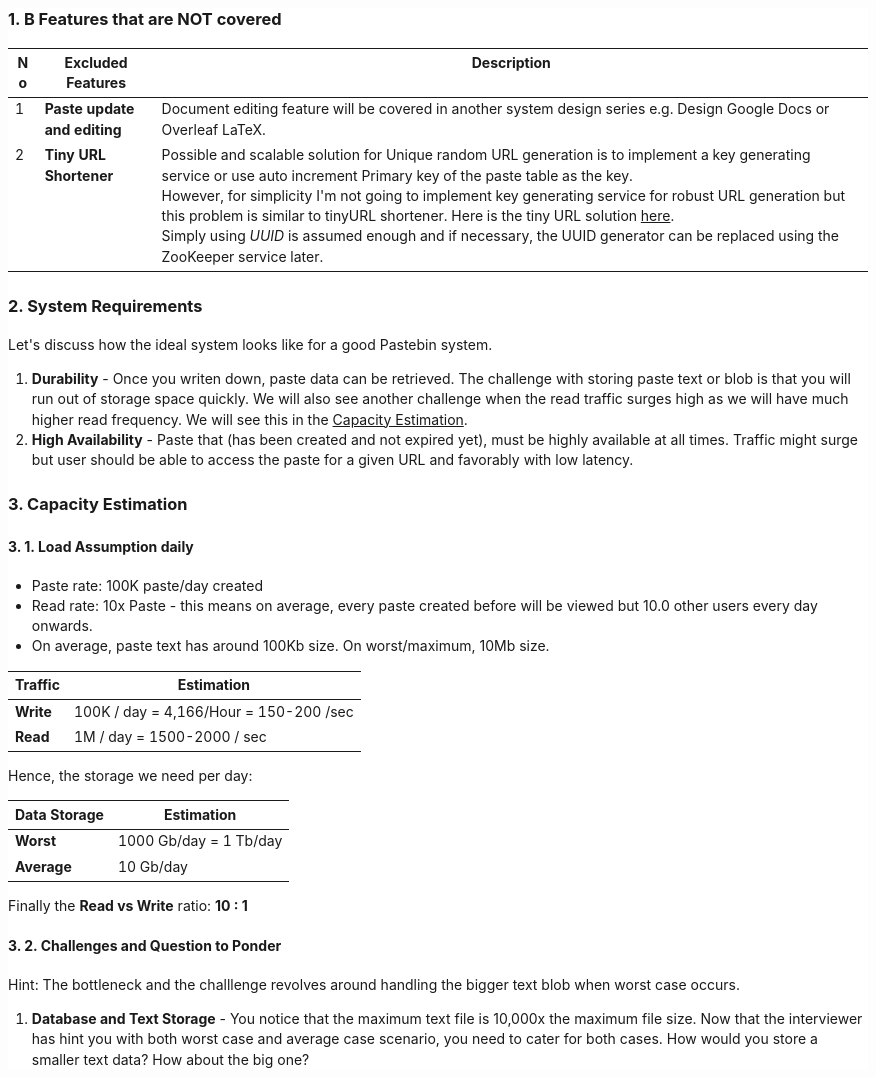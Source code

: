 ### 1. B Features that are NOT covered <a name="Excluded-Features"></a>
| No | Excluded Features | Description |
| ---- | --------------------- | ---------------------------------|
| 1 | **Paste update and editing** | Document editing feature will be covered in another system design series e.g. Design Google Docs or Overleaf LaTeX. |
| 2 | **Tiny URL Shortener** | Possible and scalable solution for Unique random URL generation is to implement a key generating service or use auto increment Primary key of the paste table as the key. <br> However, for simplicity I'm not going to implement key generating service for robust URL generation but this problem is similar to tinyURL shortener. Here is the tiny URL solution [here](https://www.youtube.com/watch?v=JQDHz72OA3c&t=1716s). <br> Simply using *UUID* is assumed enough and if necessary, the UUID generator can be replaced using the ZooKeeper service later. |

### 2. System Requirements <a name="System-Requirements"></a>
Let's discuss how the ideal system looks like for a good Pastebin system.

1. **Durability** - Once you writen down, paste data can be retrieved. 
The challenge with storing paste text or blob is that you will run out of storage space quickly. 
We will also see another challenge when the read traffic surges high as we will have much higher read frequency. We will see this in the [Capacity Estimation](#Capacity-Estimation).
2. **High Availability** - Paste that (has been created and not expired yet), must be highly available at all times. 
Traffic might surge but user should be able to access the paste for a given URL and favorably with low latency.

### 3. Capacity Estimation <a name="Capacity-Estimation"></a>

#### 3. 1. Load Assumption daily

* Paste rate: 100K paste/day created
* Read rate: 10x Paste - this means on average, every paste created before will be viewed but 10.0 other users every day onwards. 
* On average, paste text has around 100Kb size. On worst/maximum, 10Mb size.

| Traffic   | Estimation |
| --------  | --------------------- |
| **Write** | 100K / day = 4,166/Hour = 150-200 /sec |
| **Read**  | 1M / day  = 1500-2000 / sec |

Hence, the storage we need per day:

| Data Storage    | Estimation |
| --------------- | ---------------------- |
| **Worst**       | 1000 Gb/day = 1 Tb/day |
| **Average**     | 10 Gb/day              |

Finally the **Read vs Write** ratio: **10 : 1**

#### 3. 2. Challenges and Question to Ponder

Hint: The bottleneck and the challlenge revolves around handling the bigger text blob when worst case occurs.

1. **Database and Text Storage** - You notice that the maximum 
text file is 10,000x the maximum file size. 
Now that the interviewer has hint you with both worst case and average case scenario, you need to cater for both cases. 
How would you store a smaller text data? How about the big one?
